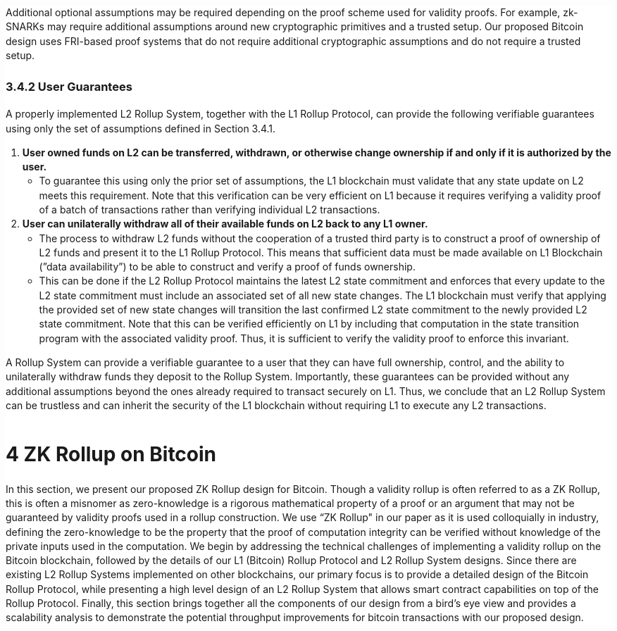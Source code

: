 Additional optional assumptions may be required depending on the proof scheme used for validity proofs. For example, zk-SNARKs may require additional assumptions around new cryptographic primitives and a trusted setup. Our proposed Bitcoin design uses FRI-based proof systems that do not require additional cryptographic assumptions and do not require a trusted setup.

### 3.4.2 User Guarantees

A properly implemented L2 Rollup System, together with the L1 Rollup Protocol, can provide the following verifiable guarantees using only the set of assumptions defined in Section 3.4.1.

1. **User owned funds on L2 can be transferred, withdrawn, or otherwise change ownership if and only if it is authorized by the user.**
    - To guarantee this using only the prior set of assumptions, the L1 blockchain must validate that any state update on L2 meets this requirement. Note that this verification can be very efficient on L1 because it requires verifying a validity proof of a batch of transactions rather than verifying individual L2 transactions.
2. **User can unilaterally withdraw all of their available funds on L2 back to any L1 owner.**
    - The process to withdraw L2 funds without the cooperation of a trusted third party is to construct a proof of ownership of L2 funds and present it to the L1 Rollup Protocol. This means that sufficient data must be made available on L1 Blockchain (”data availability”) to be able to construct and verify a proof of funds ownership.
    - This can be done if the L2 Rollup Protocol maintains the latest L2 state commitment and enforces that every update to the L2 state commitment must include an associated set of all new state changes. The L1 blockchain must verify that applying the provided set of new state changes will transition the last confirmed L2 state commitment to the newly provided L2 state commitment. Note that this can be verified efficiently on L1 by including that computation in the state transition program with the associated validity proof. Thus, it is sufficient to verify the validity proof to enforce this invariant.

A Rollup System can provide a verifiable guarantee to a user that they can have full ownership, control, and the ability to unilaterally withdraw funds they deposit to the Rollup System. Importantly, these guarantees can be provided without any additional assumptions beyond the ones already required to transact securely on L1. Thus, we conclude that an L2 Rollup System can be trustless and can inherit the security of the L1 blockchain without requiring L1 to execute any L2 transactions.

# 4 ZK Rollup on Bitcoin

In this section, we present our proposed ZK Rollup design for Bitcoin. Though a validity rollup is often referred to as a ZK Rollup, this is often a misnomer as zero-knowledge is a rigorous mathematical property of a proof or an argument that may not be guaranteed by validity proofs used in a rollup construction. We use “ZK Rollup" in our paper as it is used colloquially in industry, defining the zero-knowledge to be the property that the proof of computation integrity can be verified without knowledge of the private inputs used in the computation.
We begin by addressing the technical challenges of implementing a validity rollup on the Bitcoin blockchain, followed by the details of our L1 (Bitcoin) Rollup Protocol and L2 Rollup System designs. Since there are existing L2 Rollup Systems implemented on other blockchains, our primary focus is to provide a detailed design of the Bitcoin Rollup Protocol, while presenting a  high level design of an L2 Rollup System that allows smart contract capabilities on top of the Rollup Protocol. Finally, this section brings together all the components of our design from a bird’s eye view and provides a scalability analysis to demonstrate the potential throughput improvements for bitcoin transactions with our proposed design.
